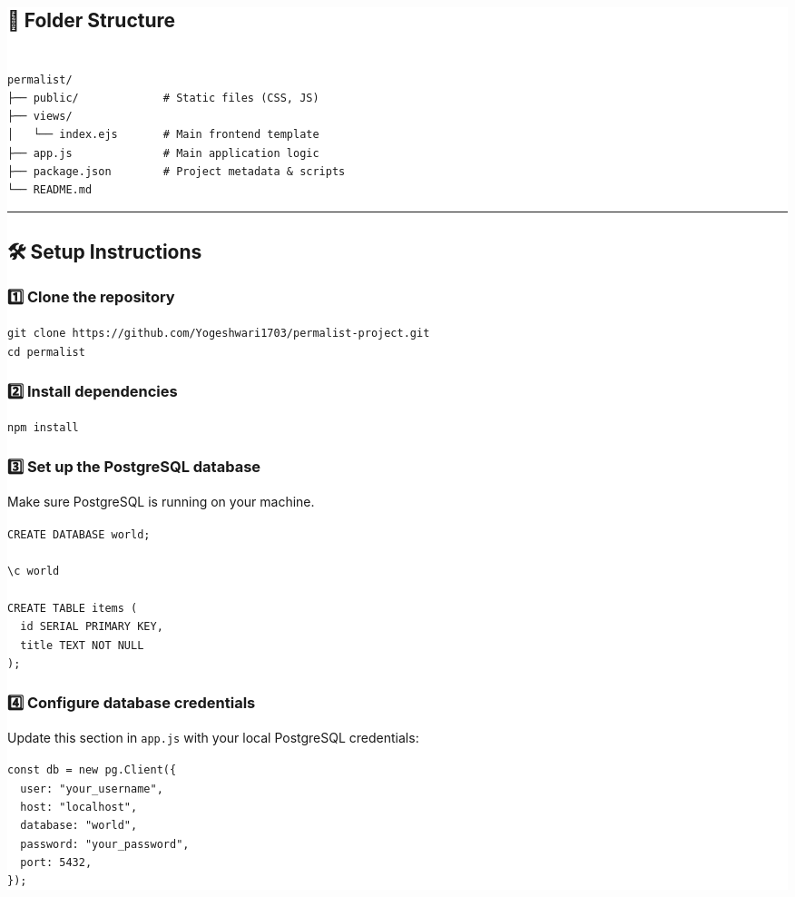 
## 📁 Folder Structure

```

permalist/
├── public/             # Static files (CSS, JS)
├── views/
│   └── index.ejs       # Main frontend template
├── app.js              # Main application logic
├── package.json        # Project metadata & scripts
└── README.md

````

---

## 🛠️ Setup Instructions

### 1️⃣ Clone the repository

```
git clone https://github.com/Yogeshwari1703/permalist-project.git
cd permalist
````

### 2️⃣ Install dependencies

```
npm install
```

### 3️⃣ Set up the PostgreSQL database

Make sure PostgreSQL is running on your machine.

```
CREATE DATABASE world;

\c world

CREATE TABLE items (
  id SERIAL PRIMARY KEY,
  title TEXT NOT NULL
);
```

### 4️⃣ Configure database credentials

Update this section in `app.js` with your local PostgreSQL credentials:

```
const db = new pg.Client({
  user: "your_username",
  host: "localhost",
  database: "world",
  password: "your_password",
  port: 5432,
});
```
